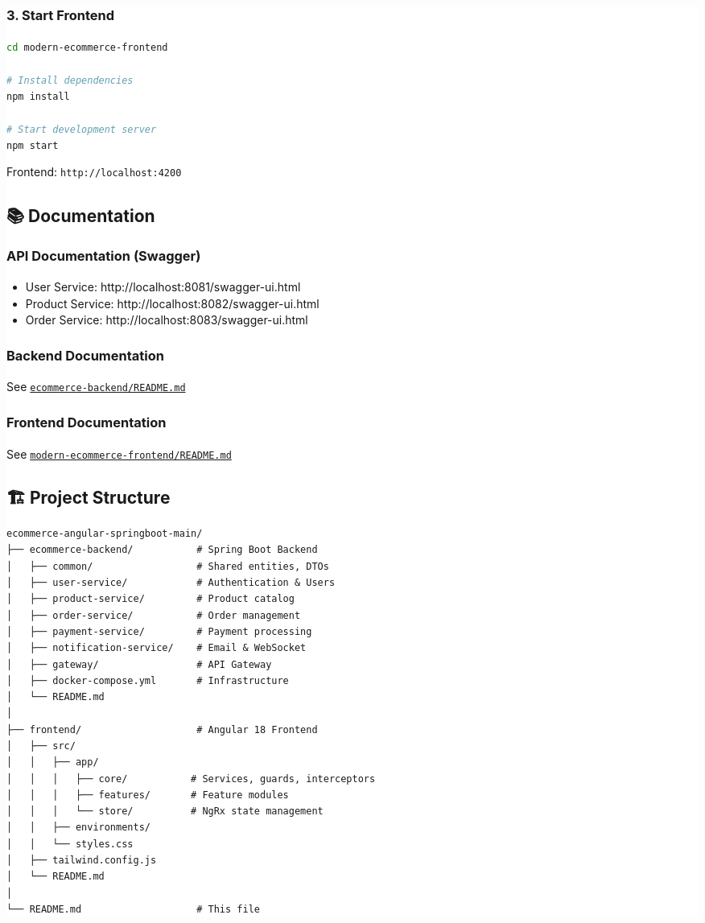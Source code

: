 ### 3. Start Frontend

```bash
cd modern-ecommerce-frontend

# Install dependencies
npm install

# Start development server
npm start
```

Frontend: `http://localhost:4200`

## 📚 Documentation

### API Documentation (Swagger)
- User Service: http://localhost:8081/swagger-ui.html
- Product Service: http://localhost:8082/swagger-ui.html  
- Order Service: http://localhost:8083/swagger-ui.html

### Backend Documentation
See [`ecommerce-backend/README.md`](./ecommerce-backend/README.md)

### Frontend Documentation
See [`modern-ecommerce-frontend/README.md`](./modern-ecommerce-frontend/README.md)

## 🏗️ Project Structure

```
ecommerce-angular-springboot-main/
├── ecommerce-backend/           # Spring Boot Backend
│   ├── common/                  # Shared entities, DTOs
│   ├── user-service/            # Authentication & Users
│   ├── product-service/         # Product catalog
│   ├── order-service/           # Order management
│   ├── payment-service/         # Payment processing
│   ├── notification-service/    # Email & WebSocket
│   ├── gateway/                 # API Gateway
│   ├── docker-compose.yml       # Infrastructure
│   └── README.md
│
├── frontend/                    # Angular 18 Frontend
│   ├── src/
│   │   ├── app/
│   │   │   ├── core/           # Services, guards, interceptors
│   │   │   ├── features/       # Feature modules
│   │   │   └── store/          # NgRx state management
│   │   ├── environments/
│   │   └── styles.css
│   ├── tailwind.config.js
│   └── README.md
│
└── README.md                    # This file
```
